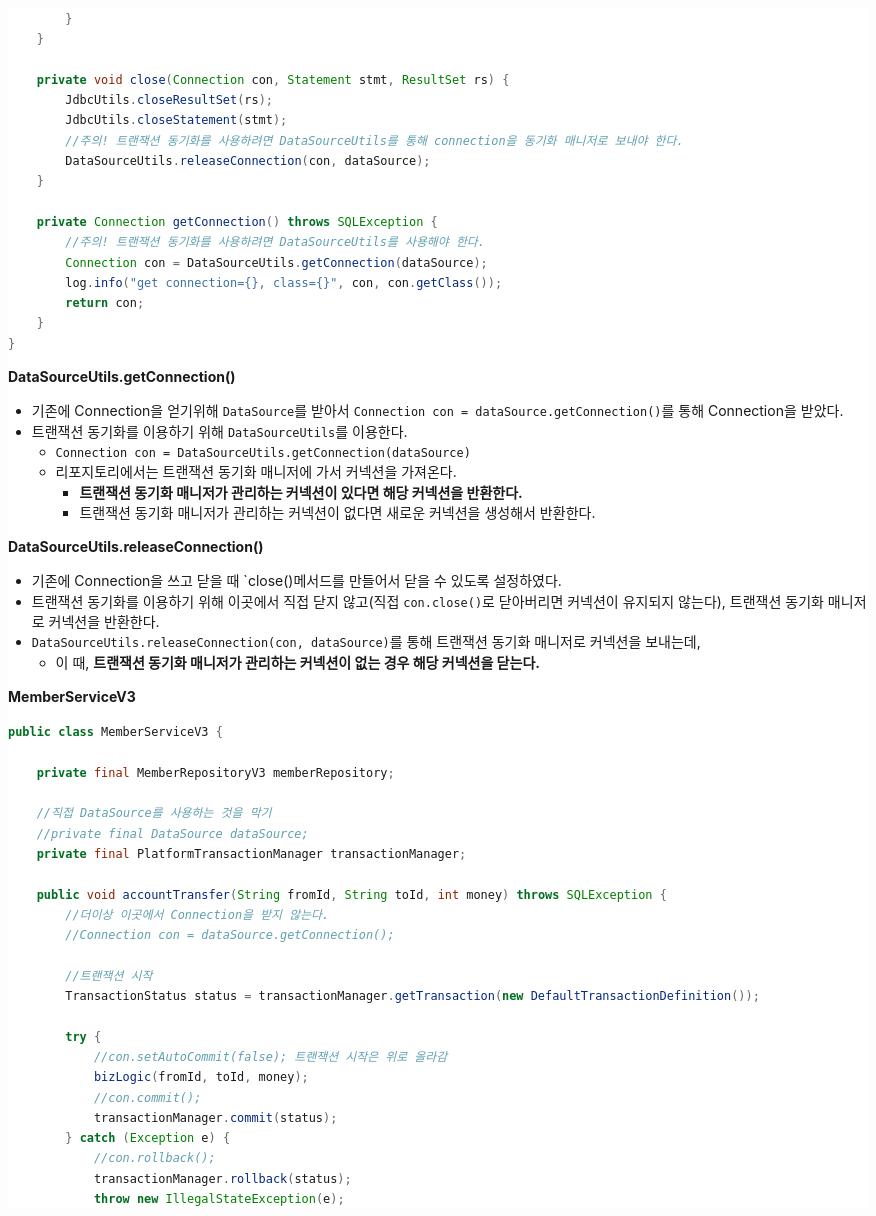 ~~~java
        }
    }

    private void close(Connection con, Statement stmt, ResultSet rs) {
        JdbcUtils.closeResultSet(rs);
        JdbcUtils.closeStatement(stmt);
        //주의! 트랜잭션 동기화를 사용하려면 DataSourceUtils를 통해 connection을 동기화 매니저로 보내야 한다.
        DataSourceUtils.releaseConnection(con, dataSource);
    }

    private Connection getConnection() throws SQLException {
        //주의! 트랜잭션 동기화를 사용하려면 DataSourceUtils를 사용해야 한다.
        Connection con = DataSourceUtils.getConnection(dataSource);
        log.info("get connection={}, class={}", con, con.getClass());
        return con;
    }
}
~~~



**DataSourceUtils.getConnection()**

* 기존에 Connection을 얻기위해 `DataSource`를 받아서 `Connection con = dataSource.getConnection()`를 통해 Connection을 받았다.
* 트랜잭션 동기화를 이용하기 위해 `DataSourceUtils`를 이용한다.
  * `Connection con = DataSourceUtils.getConnection(dataSource)`
  * 리포지토리에서는 트랜잭션 동기화 매니저에 가서 커넥션을 가져온다.
    * **트랜잭션 동기화 매니저가 관리하는 커넥션이 있다면 해당 커넥션을 반환한다.**
    * 트랜잭션 동기화 매니저가 관리하는 커넥션이 없다면 새로운 커넥션을 생성해서 반환한다.

**DataSourceUtils.releaseConnection()**

* 기존에 Connection을 쓰고 닫을 때 `close()메서드를 만들어서 닫을 수 있도록 설정하였다.
* 트랜잭션 동기화를 이용하기 위해 이곳에서 직접 닫지 않고(직접 `con.close()`로 닫아버리면 커넥션이 유지되지 않는다), 트랜잭션 동기화 매니저로 커넥션을 반환한다.
* `DataSourceUtils.releaseConnection(con, dataSource)`를 통해 트랜잭션 동기화 매니저로 커넥션을 보내는데,
  * 이 때, **트랜잭션 동기화 매니저가 관리하는 커넥션이 없는 경우 해당 커넥션을 닫는다.**



**MemberServiceV3**

~~~java
public class MemberServiceV3 {

    private final MemberRepositoryV3 memberRepository;

    //직접 DataSource를 사용하는 것을 막기
    //private final DataSource dataSource;
    private final PlatformTransactionManager transactionManager;

    public void accountTransfer(String fromId, String toId, int money) throws SQLException {
      	//더이상 이곳에서 Connection을 받지 않는다.  
      	//Connection con = dataSource.getConnection();
      
        //트랜잭션 시작
        TransactionStatus status = transactionManager.getTransaction(new DefaultTransactionDefinition());

        try {
            //con.setAutoCommit(false); 트랜잭션 시작은 위로 올라감
            bizLogic(fromId, toId, money);
            //con.commit();
            transactionManager.commit(status);
        } catch (Exception e) {
            //con.rollback();
            transactionManager.rollback(status);
            throw new IllegalStateException(e);
~~~